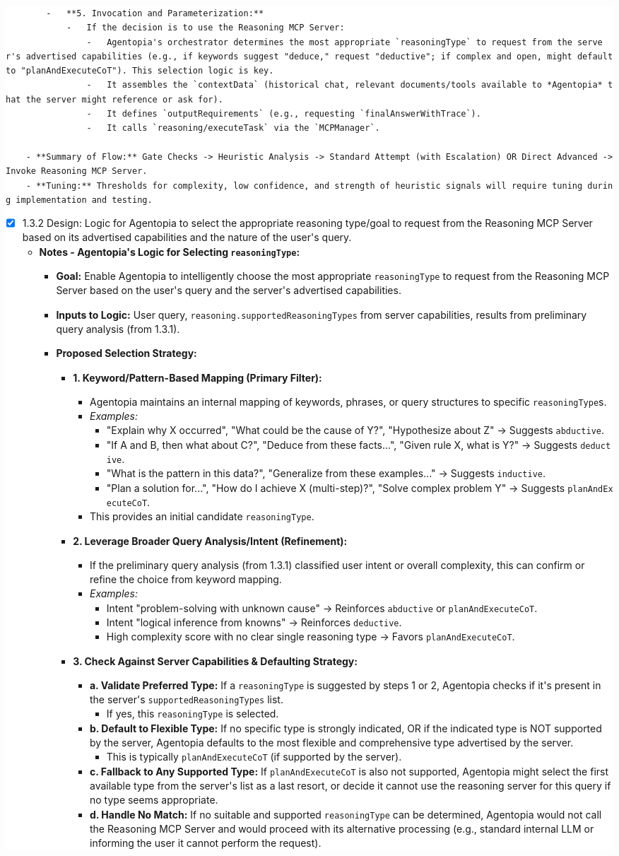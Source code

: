             -   **5. Invocation and Parameterization:**
                -   If the decision is to use the Reasoning MCP Server:
                    -   Agentopia's orchestrator determines the most appropriate `reasoningType` to request from the server's advertised capabilities (e.g., if keywords suggest "deduce," request "deductive"; if complex and open, might default to "planAndExecuteCoT"). This selection logic is key.
                    -   It assembles the `contextData` (historical chat, relevant documents/tools available to *Agentopia* that the server might reference or ask for).
                    -   It defines `outputRequirements` (e.g., requesting `finalAnswerWithTrace`).
                    -   It calls `reasoning/executeTask` via the `MCPManager`.

        - **Summary of Flow:** Gate Checks -> Heuristic Analysis -> Standard Attempt (with Escalation) OR Direct Advanced -> Invoke Reasoning MCP Server.
        - **Tuning:** Thresholds for complexity, low confidence, and strength of heuristic signals will require tuning during implementation and testing.

- [x] 1.3.2 Design: Logic for Agentopia to select the appropriate reasoning type/goal to request from the Reasoning MCP Server based on its advertised capabilities and the nature of the user's query.
    - **Notes - Agentopia's Logic for Selecting `reasoningType`:**
        - **Goal:** Enable Agentopia to intelligently choose the most appropriate `reasoningType` to request from the Reasoning MCP Server based on the user's query and the server's advertised capabilities.
        - **Inputs to Logic:** User query, `reasoning.supportedReasoningTypes` from server capabilities, results from preliminary query analysis (from 1.3.1).

        - **Proposed Selection Strategy:**

            -   **1. Keyword/Pattern-Based Mapping (Primary Filter):**
                -   Agentopia maintains an internal mapping of keywords, phrases, or query structures to specific `reasoningType`s.
                -   *Examples:*
                    -   "Explain why X occurred", "What could be the cause of Y?", "Hypothesize about Z" -> Suggests `abductive`.
                    -   "If A and B, then what about C?", "Deduce from these facts...", "Given rule X, what is Y?" -> Suggests `deductive`.
                    -   "What is the pattern in this data?", "Generalize from these examples..." -> Suggests `inductive`.
                    -   "Plan a solution for...", "How do I achieve X (multi-step)?", "Solve complex problem Y" -> Suggests `planAndExecuteCoT`.
                -   This provides an initial candidate `reasoningType`.

            -   **2. Leverage Broader Query Analysis/Intent (Refinement):**
                -   If the preliminary query analysis (from 1.3.1) classified user intent or overall complexity, this can confirm or refine the choice from keyword mapping.
                -   *Examples:*
                    -   Intent "problem-solving with unknown cause" -> Reinforces `abductive` or `planAndExecuteCoT`.
                    -   Intent "logical inference from knowns" -> Reinforces `deductive`.
                    -   High complexity score with no clear single reasoning type -> Favors `planAndExecuteCoT`.

            -   **3. Check Against Server Capabilities & Defaulting Strategy:**
                -   **a. Validate Preferred Type:** If a `reasoningType` is suggested by steps 1 or 2, Agentopia checks if it's present in the server's `supportedReasoningTypes` list.
                    -   If yes, this `reasoningType` is selected.
                -   **b. Default to Flexible Type:** If no specific type is strongly indicated, OR if the indicated type is NOT supported by the server, Agentopia defaults to the most flexible and comprehensive type advertised by the server.
                    -   This is typically `planAndExecuteCoT` (if supported by the server).
                -   **c. Fallback to Any Supported Type:** If `planAndExecuteCoT` is also not supported, Agentopia might select the first available type from the server's list as a last resort, or decide it cannot use the reasoning server for this query if no type seems appropriate.
                -   **d. Handle No Match:** If no suitable and supported `reasoningType` can be determined, Agentopia would not call the Reasoning MCP Server and would proceed with its alternative processing (e.g., standard internal LLM or informing the user it cannot perform the request).
